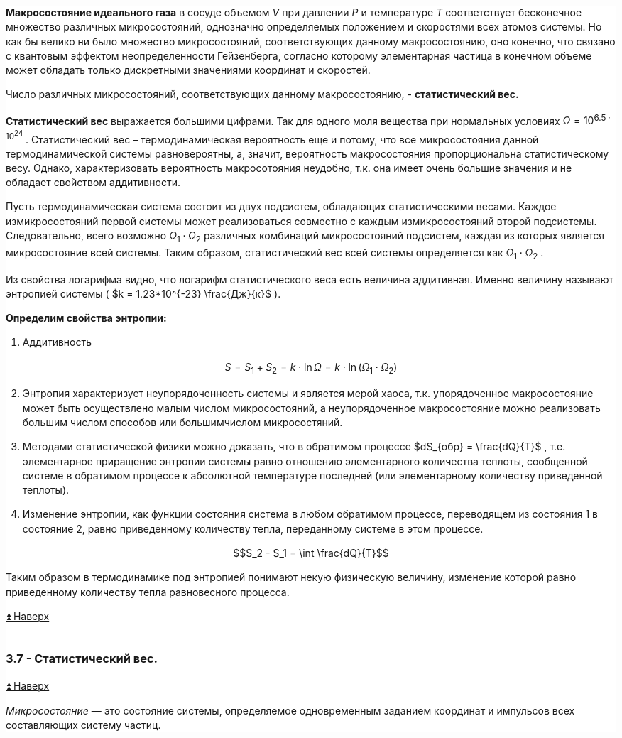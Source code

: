 **Макросостояние идеального газа** в сосуде объемом $V$ при давлении $P$ и температуре $T$ соответствует бесконечное множество различных микросостояний, однозначно определяемых положением и скоростями всех атомов системы. Но как бы велико ни было множество микросостояний, соответствующих данному макросостоянию, оно конечно, что связано с квантовым эффектом неопределенности Гейзенберга, согласно которому элементарная частица в конечном объеме может обладать только дискретными значениями координат и скоростей.

Число различных микросостояний, соответствующих данному макросостоянию, - **статистический вес.**

**Статистический вес** выражается большими цифрами. Так для одного моля вещества при нормальных условиях $\Omega = 10^{6.5 \cdot 10^{24}}$ . Статистический вес – термодинамическая вероятность еще и потому, что все микросостояния данной термодинамической системы равновероятны, а, значит, вероятность макросостояния пропорциональна статистическому весу. Однако, характеризовать вероятность макросотояния неудобно, т.к. она имеет очень большие значения и не обладает свойством аддитивности.

Пусть термодинамическая система состоит из двух подсистем, обладающих статистическими весами. Каждое измикросостояний первой системы может реализоваться совместно с каждым измикросостояний второй подсистемы. Следовательно, всего возможно $\Omega_1 \cdot \Omega_2$ различных комбинаций микросостояний подсистем, каждая из которых является микросостояние всей системы. Таким образом, статистический вес всей системы определяется как $\Omega_1 \cdot \Omega_2$ .

Из свойства логарифма видно, что логарифм статистического веса есть величина аддитивная. Именно величину называют энтропией системы ( $k = 1.23*10^{-23} \frac{Дж}{к}$ ).

**Определим свойства энтропии:**

1. Аддитивность

$$S = S_1 + S_2 = k \cdot \ln \Omega  = k \cdot \ln(\Omega_1 \cdot \Omega_2)$$

2. Энтропия характеризует неупорядоченность системы и является мерой хаоса, т.к. упорядоченное макросостояние может быть осуществлено малым числом микросостояний, а неупорядоченное макросостояние можно реализовать большим числом способов или большимчислом микросостяний.

3. Методами статистической физики можно доказать, что в обратимом процессе $dS_{обр} = \frac{dQ}{T}$ , т.е. элементарное приращение энтропии системы равно отношению элементарного количества теплоты, сообщенной системе в обратимом процессе к абсолютной температуре последней (или элементарному количеству приведенной теплоты).

4. Изменение энтропии, как функции состояния система в любом обратимом процессе, переводящем из состояния 1 в состояние 2, равно приведенному количеству тепла, переданному системе в этом процессе.

$$S_2 - S_1 = \int \frac{dQ}{T}$$

Таким образом в термодинамике под энтропией понимают некую физическую величину, изменение которой равно приведенному количеству тепла равновесного процесса.

[⏫ Наверх](#навигация-по-странице)

---

### 3.7 - Статистический вес.

[⏫ Наверх](#навигация-по-странице)

_Микросостояние_ — это состояние системы, определяемое одновременным заданием координат и импульсов всех составляющих систему частиц.
